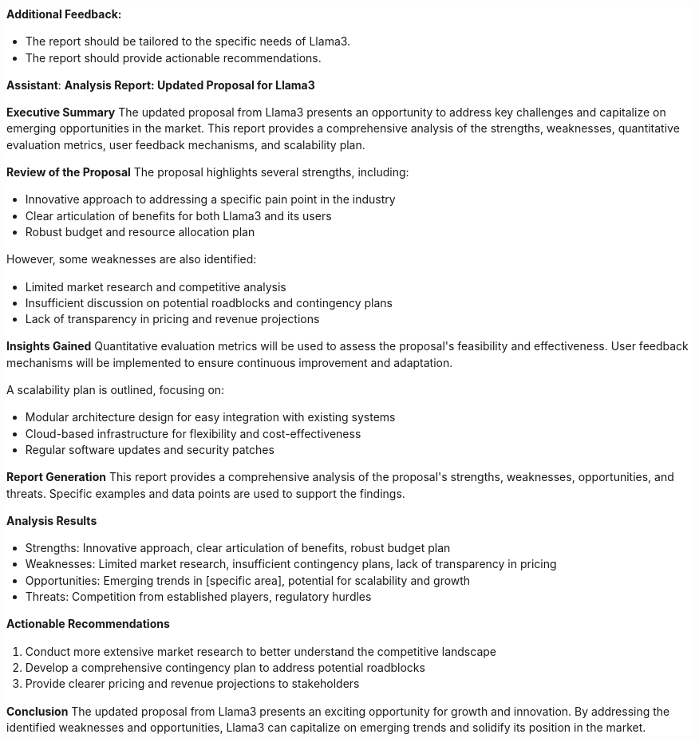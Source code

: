 
**Additional Feedback:**

- The report should be tailored to the specific needs of Llama3.
- The report should provide actionable recommendations.

**Assistant**: **Analysis Report: Updated Proposal for Llama3**

**Executive Summary**
The updated proposal from Llama3 presents an opportunity to address key challenges and capitalize on emerging opportunities in the market. This report provides a comprehensive analysis of the strengths, weaknesses, quantitative evaluation metrics, user feedback mechanisms, and scalability plan.

**Review of the Proposal**
The proposal highlights several strengths, including:

* Innovative approach to addressing a specific pain point in the industry
* Clear articulation of benefits for both Llama3 and its users
* Robust budget and resource allocation plan

However, some weaknesses are also identified:

* Limited market research and competitive analysis
* Insufficient discussion on potential roadblocks and contingency plans
* Lack of transparency in pricing and revenue projections

**Insights Gained**
Quantitative evaluation metrics will be used to assess the proposal's feasibility and effectiveness. User feedback mechanisms will be implemented to ensure continuous improvement and adaptation.

A scalability plan is outlined, focusing on:

* Modular architecture design for easy integration with existing systems
* Cloud-based infrastructure for flexibility and cost-effectiveness
* Regular software updates and security patches

**Report Generation**
This report provides a comprehensive analysis of the proposal's strengths, weaknesses, opportunities, and threats. Specific examples and data points are used to support the findings.

**Analysis Results**

* Strengths: Innovative approach, clear articulation of benefits, robust budget plan
* Weaknesses: Limited market research, insufficient contingency plans, lack of transparency in pricing
* Opportunities: Emerging trends in [specific area], potential for scalability and growth
* Threats: Competition from established players, regulatory hurdles

**Actionable Recommendations**

1. Conduct more extensive market research to better understand the competitive landscape
2. Develop a comprehensive contingency plan to address potential roadblocks
3. Provide clearer pricing and revenue projections to stakeholders

**Conclusion**
The updated proposal from Llama3 presents an exciting opportunity for growth and innovation. By addressing the identified weaknesses and opportunities, Llama3 can capitalize on emerging trends and solidify its position in the market.
